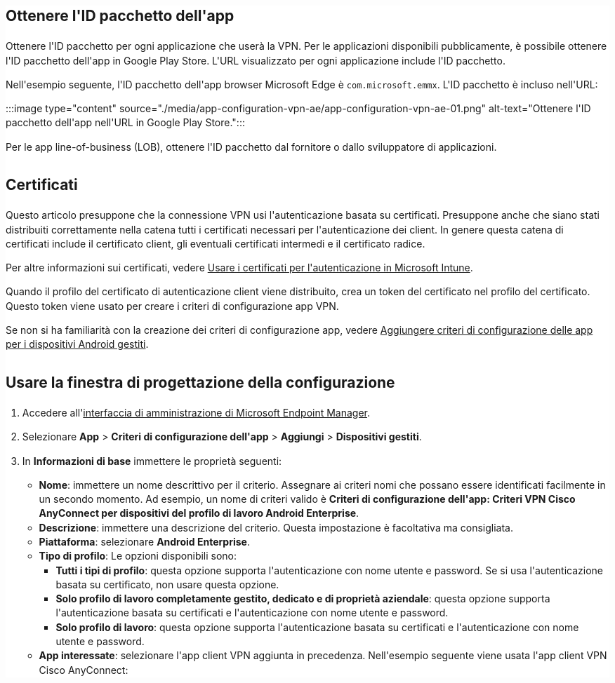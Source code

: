 ## <a name="get-the-app-package-id"></a>Ottenere l'ID pacchetto dell'app

Ottenere l'ID pacchetto per ogni applicazione che userà la VPN. Per le applicazioni disponibili pubblicamente, è possibile ottenere l'ID pacchetto dell'app in Google Play Store. L'URL visualizzato per ogni applicazione include l'ID pacchetto.

Nell'esempio seguente, l'ID pacchetto dell'app browser Microsoft Edge è `com.microsoft.emmx`. L'ID pacchetto è incluso nell'URL:

:::image type="content" source="./media/app-configuration-vpn-ae/app-configuration-vpn-ae-01.png" alt-text="Ottenere l'ID pacchetto dell'app nell'URL in Google Play Store.":::

Per le app line-of-business (LOB), ottenere l'ID pacchetto dal fornitore o dallo sviluppatore di applicazioni.

## <a name="certificates"></a>Certificati

Questo articolo presuppone che la connessione VPN usi l'autenticazione basata su certificati. Presuppone anche che siano stati distribuiti correttamente nella catena tutti i certificati necessari per l'autenticazione dei client. In genere questa catena di certificati include il certificato client, gli eventuali certificati intermedi e il certificato radice.

Per altre informazioni sui certificati, vedere [Usare i certificati per l'autenticazione in Microsoft Intune](../protect/certificates-configure.md).

Quando il profilo del certificato di autenticazione client viene distribuito, crea un token del certificato nel profilo del certificato. Questo token viene usato per creare i criteri di configurazione app VPN.

Se non si ha familiarità con la creazione dei criteri di configurazione app, vedere [Aggiungere criteri di configurazione delle app per i dispositivi Android gestiti](app-configuration-policies-use-android.md).

## <a name="use-the-configuration-designer"></a>Usare la finestra di progettazione della configurazione

1. Accedere all'[interfaccia di amministrazione di Microsoft Endpoint Manager](https://go.microsoft.com/fwlink/?linkid=2109431).
2. Selezionare **App** > **Criteri di configurazione dell'app** > **Aggiungi** > **Dispositivi gestiti**.
3. In **Informazioni di base** immettere le proprietà seguenti:

    - **Nome**: immettere un nome descrittivo per il criterio. Assegnare ai criteri nomi che possano essere identificati facilmente in un secondo momento. Ad esempio, un nome di criteri valido è **Criteri di configurazione dell'app: Criteri VPN Cisco AnyConnect per dispositivi del profilo di lavoro Android Enterprise**.
    - **Descrizione**: immettere una descrizione del criterio. Questa impostazione è facoltativa ma consigliata.
    - **Piattaforma**: selezionare **Android Enterprise**.
    - **Tipo di profilo**: Le opzioni disponibili sono:
      - **Tutti i tipi di profilo**: questa opzione supporta l'autenticazione con nome utente e password. Se si usa l'autenticazione basata su certificato, non usare questa opzione.
      - **Solo profilo di lavoro completamente gestito, dedicato e di proprietà aziendale**: questa opzione supporta l'autenticazione basata su certificati e l'autenticazione con nome utente e password.
      - **Solo profilo di lavoro**: questa opzione supporta l'autenticazione basata su certificati e l'autenticazione con nome utente e password.
    - **App interessate**: selezionare l'app client VPN aggiunta in precedenza. Nell'esempio seguente viene usata l'app client VPN Cisco AnyConnect:
